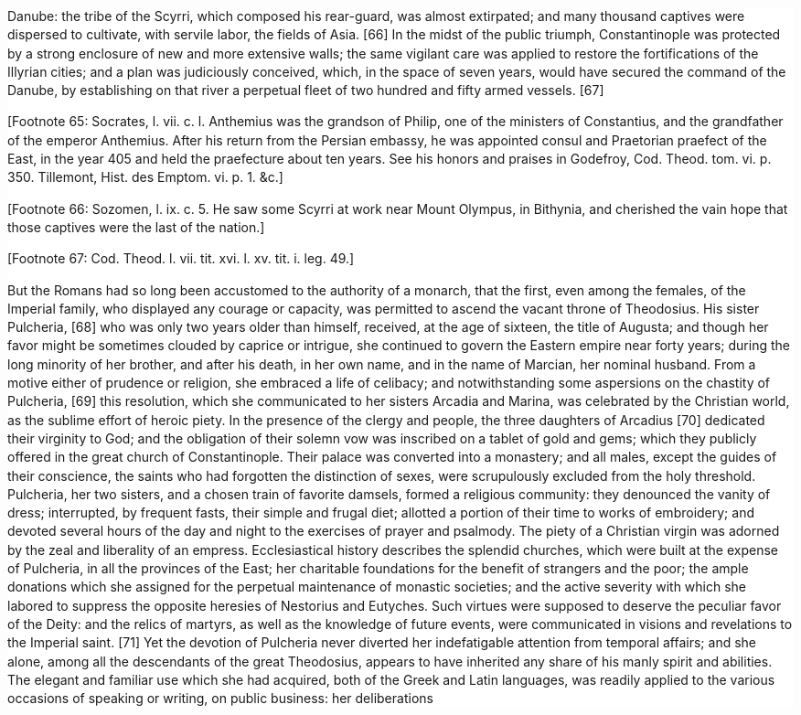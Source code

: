 Danube: the tribe of the Scyrri, which composed his rear-guard,
was almost extirpated; and many thousand captives were dispersed to
cultivate, with servile labor, the fields of Asia. [66] In the midst of
the public triumph, Constantinople was protected by a strong enclosure
of new and more extensive walls; the same vigilant care was applied
to restore the fortifications of the Illyrian cities; and a plan was
judiciously conceived, which, in the space of seven years, would have
secured the command of the Danube, by establishing on that river a
perpetual fleet of two hundred and fifty armed vessels. [67]

[Footnote 65: Socrates, l. vii. c. l. Anthemius was the grandson of
Philip, one of the ministers of Constantius, and the grandfather of the
emperor Anthemius. After his return from the Persian embassy, he was
appointed consul and Praetorian praefect of the East, in the year 405
and held the praefecture about ten years. See his honors and praises in
Godefroy, Cod. Theod. tom. vi. p. 350. Tillemont, Hist. des Emptom. vi.
p. 1. &c.]

[Footnote 66: Sozomen, l. ix. c. 5. He saw some Scyrri at work near
Mount Olympus, in Bithynia, and cherished the vain hope that those
captives were the last of the nation.]

[Footnote 67: Cod. Theod. l. vii. tit. xvi. l. xv. tit. i. leg. 49.]

But the Romans had so long been accustomed to the authority of a
monarch, that the first, even among the females, of the Imperial family,
who displayed any courage or capacity, was permitted to ascend the
vacant throne of Theodosius. His sister Pulcheria, [68] who was only two
years older than himself, received, at the age of sixteen, the title of
Augusta; and though her favor might be sometimes clouded by caprice or
intrigue, she continued to govern the Eastern empire near forty years;
during the long minority of her brother, and after his death, in her
own name, and in the name of Marcian, her nominal husband. From a motive
either of prudence or religion, she embraced a life of celibacy; and
notwithstanding some aspersions on the chastity of Pulcheria, [69] this
resolution, which she communicated to her sisters Arcadia and Marina,
was celebrated by the Christian world, as the sublime effort of heroic
piety. In the presence of the clergy and people, the three daughters of
Arcadius [70] dedicated their virginity to God; and the obligation of
their solemn vow was inscribed on a tablet of gold and gems; which they
publicly offered in the great church of Constantinople. Their palace was
converted into a monastery; and all males, except the guides of their
conscience, the saints who had forgotten the distinction of sexes,
were scrupulously excluded from the holy threshold. Pulcheria, her two
sisters, and a chosen train of favorite damsels, formed a religious
community: they denounced the vanity of dress; interrupted, by frequent
fasts, their simple and frugal diet; allotted a portion of their time to
works of embroidery; and devoted several hours of the day and night to
the exercises of prayer and psalmody. The piety of a Christian virgin
was adorned by the zeal and liberality of an empress. Ecclesiastical
history describes the splendid churches, which were built at the
expense of Pulcheria, in all the provinces of the East; her charitable
foundations for the benefit of strangers and the poor; the ample
donations which she assigned for the perpetual maintenance of monastic
societies; and the active severity with which she labored to suppress
the opposite heresies of Nestorius and Eutyches. Such virtues were
supposed to deserve the peculiar favor of the Deity: and the relics of
martyrs, as well as the knowledge of future events, were communicated in
visions and revelations to the Imperial saint. [71] Yet the devotion
of Pulcheria never diverted her indefatigable attention from temporal
affairs; and she alone, among all the descendants of the great
Theodosius, appears to have inherited any share of his manly spirit and
abilities. The elegant and familiar use which she had acquired, both
of the Greek and Latin languages, was readily applied to the various
occasions of speaking or writing, on public business: her deliberations
